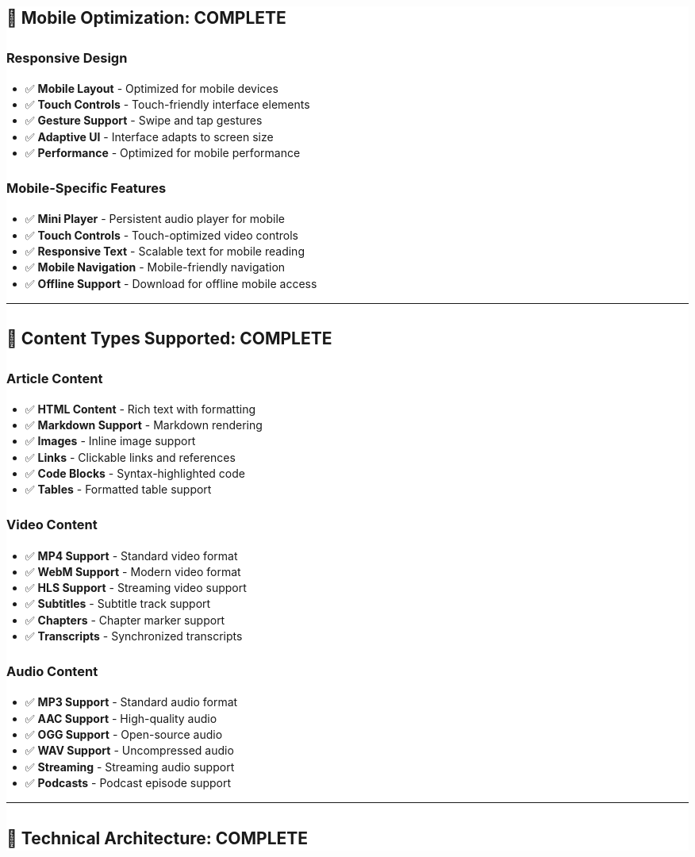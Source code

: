 
## 📱 **Mobile Optimization: COMPLETE**

### **Responsive Design**
- ✅ **Mobile Layout** - Optimized for mobile devices
- ✅ **Touch Controls** - Touch-friendly interface elements
- ✅ **Gesture Support** - Swipe and tap gestures
- ✅ **Adaptive UI** - Interface adapts to screen size
- ✅ **Performance** - Optimized for mobile performance

### **Mobile-Specific Features**
- ✅ **Mini Player** - Persistent audio player for mobile
- ✅ **Touch Controls** - Touch-optimized video controls
- ✅ **Responsive Text** - Scalable text for mobile reading
- ✅ **Mobile Navigation** - Mobile-friendly navigation
- ✅ **Offline Support** - Download for offline mobile access

---

## 🎯 **Content Types Supported: COMPLETE**

### **Article Content**
- ✅ **HTML Content** - Rich text with formatting
- ✅ **Markdown Support** - Markdown rendering
- ✅ **Images** - Inline image support
- ✅ **Links** - Clickable links and references
- ✅ **Code Blocks** - Syntax-highlighted code
- ✅ **Tables** - Formatted table support

### **Video Content**
- ✅ **MP4 Support** - Standard video format
- ✅ **WebM Support** - Modern video format
- ✅ **HLS Support** - Streaming video support
- ✅ **Subtitles** - Subtitle track support
- ✅ **Chapters** - Chapter marker support
- ✅ **Transcripts** - Synchronized transcripts

### **Audio Content**
- ✅ **MP3 Support** - Standard audio format
- ✅ **AAC Support** - High-quality audio
- ✅ **OGG Support** - Open-source audio
- ✅ **WAV Support** - Uncompressed audio
- ✅ **Streaming** - Streaming audio support
- ✅ **Podcasts** - Podcast episode support

---

## 🔧 **Technical Architecture: COMPLETE**
